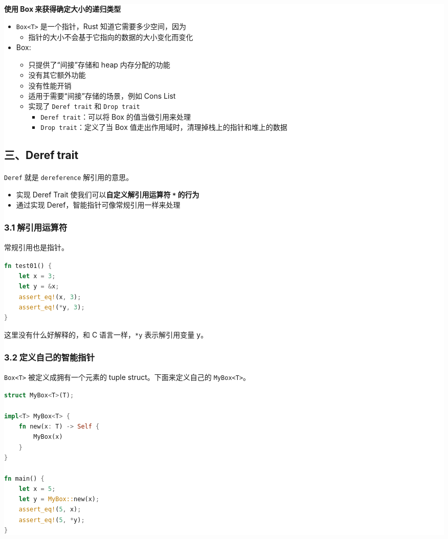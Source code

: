 **使用 Box 来获得确定大小的递归类型**

- `Box<T>` 是一个指针，Rust 知道它需要多少空间，因为
  - 指针的大小不会基于它指向的数据的大小变化而变化
- Box<T>:
  - 只提供了“间接”存储和 heap 内存分配的功能
  - 没有其它额外功能
  - 没有性能开销
  - 适用于需要“间接”存储的场景，例如 Cons List
  - 实现了 `Deref trait` 和 `Drop trait`
    - `Deref trait`：可以将 Box 的值当做引用来处理
    - `Drop trait`：定义了当 Box 值走出作用域时，清理掉栈上的指针和堆上的数据

## 三、Deref trait

`Deref` 就是 `dereference` 解引用的意思。

- 实现 Deref Trait 使我们可以**自定义解引用运算符 `*` 的行为**
- 通过实现 Deref，智能指针可像常规引用一样来处理

### 3.1 解引用运算符

常规引用也是指针。

```rust
fn test01() {
    let x = 3;
    let y = &x;
    assert_eq!(x, 3);
    assert_eq!(*y, 3);
}
```

这里没有什么好解释的，和 C 语言一样，`*y` 表示解引用变量 y。

### 3.2 定义自己的智能指针

`Box<T>` 被定义成拥有一个元素的 tuple struct。下面来定义自己的 `MyBox<T>`。

```rust
struct MyBox<T>(T);

impl<T> MyBox<T> {
    fn new(x: T) -> Self {
        MyBox(x)
    }
}

fn main() {
    let x = 5;
    let y = MyBox::new(x);
    assert_eq!(5, x);
    assert_eq!(5, *y);
}
```
